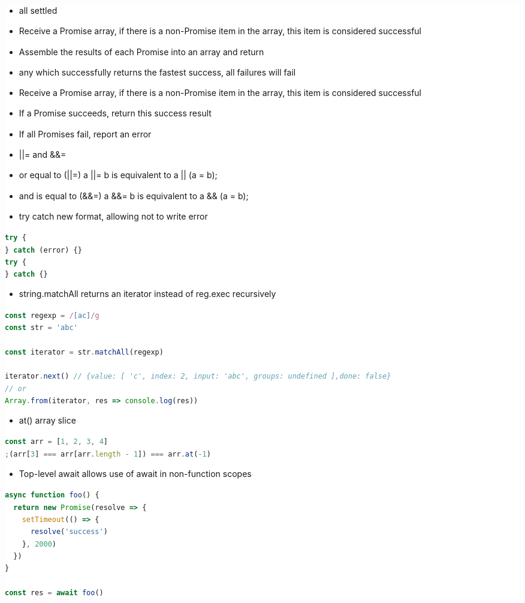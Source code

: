 - all settled

- Receive a Promise array, if there is a non-Promise item in the array, this item is considered successful
- Assemble the results of each Promise into an array and return

- any which successfully returns the fastest success, all failures will fail
- Receive a Promise array, if there is a non-Promise item in the array, this item is considered successful
- If a Promise succeeds, return this success result
- If all Promises fail, report an error

- ||= and &&=

- or equal to (||=) a ||= b is equivalent to a || (a = b);

- and is equal to (&&=) a &&= b is equivalent to a && (a = b);

- try catch new format, allowing not to write error

```javascript
try {
} catch (error) {}
try {
} catch {}
```

- string.matchAll returns an iterator instead of reg.exec recursively

```javascript
const regexp = /[ac]/g
const str = 'abc'

const iterator = str.matchAll(regexp)

iterator.next() // {value: [ 'c', index: 2, input: 'abc', groups: undefined ],done: false}
// or
Array.from(iterator, res => console.log(res))
```

- at() array slice

```javascript
const arr = [1, 2, 3, 4]
;(arr[3] === arr[arr.length - 1]) === arr.at(-1)
```

- Top-level await allows use of await in non-function scopes

```javascript
async function foo() {
  return new Promise(resolve => {
    setTimeout(() => {
      resolve('success')
    }, 2000)
  })
}

const res = await foo()
```
